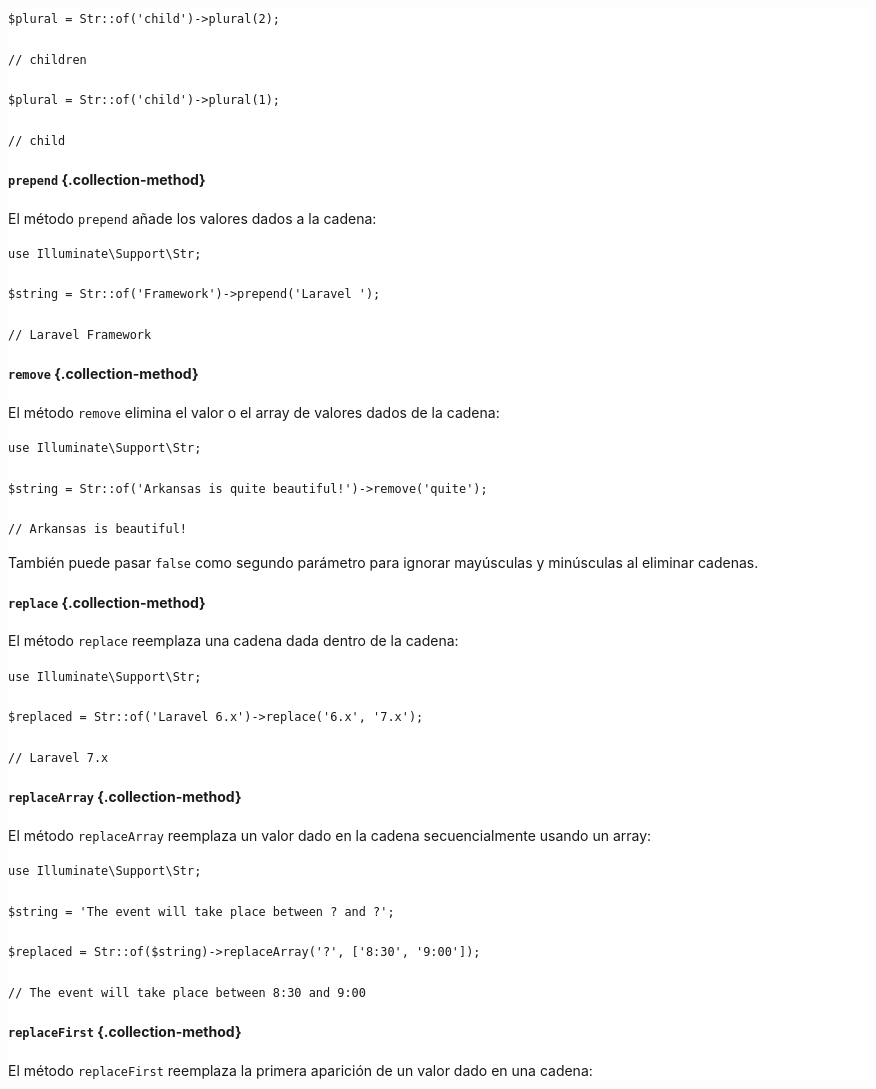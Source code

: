     $plural = Str::of('child')->plural(2);

    // children

    $plural = Str::of('child')->plural(1);

    // child

<a name="method-fluent-str-prepend"></a>
#### `prepend` {.collection-method}

El método `prepend` añade los valores dados a la cadena:

    use Illuminate\Support\Str;

    $string = Str::of('Framework')->prepend('Laravel ');

    // Laravel Framework

<a name="method-fluent-str-remove"></a>
#### `remove` {.collection-method}

El método `remove` elimina el valor o el array de valores dados de la cadena:

    use Illuminate\Support\Str;

    $string = Str::of('Arkansas is quite beautiful!')->remove('quite');

    // Arkansas is beautiful!

También puede pasar `false` como segundo parámetro para ignorar mayúsculas y minúsculas al eliminar cadenas.

<a name="method-fluent-str-replace"></a>
#### `replace` {.collection-method}

El método `replace` reemplaza una cadena dada dentro de la cadena:

    use Illuminate\Support\Str;

    $replaced = Str::of('Laravel 6.x')->replace('6.x', '7.x');

    // Laravel 7.x

<a name="method-fluent-str-replace-array"></a>
#### `replaceArray` {.collection-method}

El método `replaceArray` reemplaza un valor dado en la cadena secuencialmente usando un array:

    use Illuminate\Support\Str;

    $string = 'The event will take place between ? and ?';

    $replaced = Str::of($string)->replaceArray('?', ['8:30', '9:00']);

    // The event will take place between 8:30 and 9:00

<a name="method-fluent-str-replace-first"></a>
#### `replaceFirst` {.collection-method}

El método `replaceFirst` reemplaza la primera aparición de un valor dado en una cadena:
